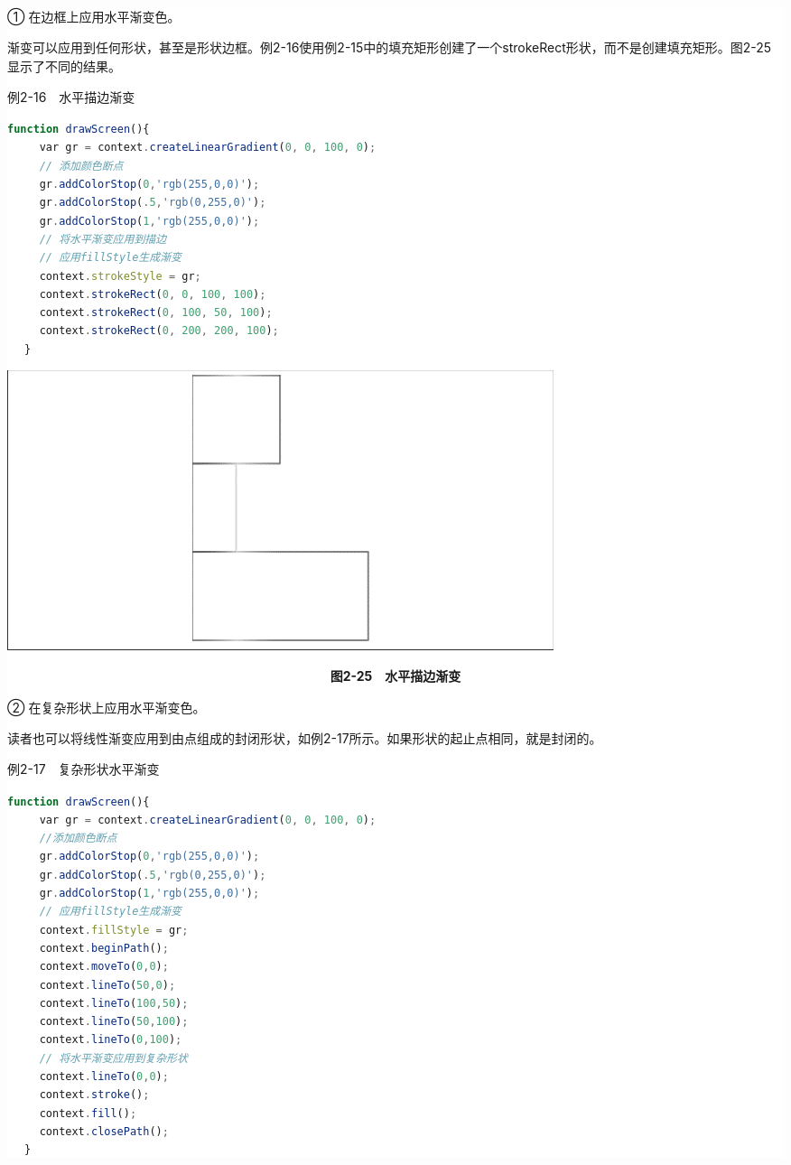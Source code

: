 ① 在边框上应用水平渐变色。

渐变可以应用到任何形状，甚至是形状边框。例2-16使用例2-15中的填充矩形创建了一个strokeRect形状，而不是创建填充矩形。图2-25显示了不同的结果。

例2-16　水平描边渐变

```javascript
function drawScreen(){
　　　var gr = context.createLinearGradient(0, 0, 100, 0);
　　　// 添加颜色断点
　　　gr.addColorStop(0,'rgb(255,0,0)');
　　　gr.addColorStop(.5,'rgb(0,255,0)');
　　　gr.addColorStop(1,'rgb(255,0,0)');
　　　// 将水平渐变应用到描边
　　　// 应用fillStyle生成渐变
　　　context.strokeStyle = gr;
　　　context.strokeRect(0, 0, 100, 100);
　　　context.strokeRect(0, 100, 50, 100);
　　　context.strokeRect(0, 200, 200, 100);
　 }
```

![30.png](../images/30.png)
<center class="my_markdown"><b class="my_markdown">图2-25　水平描边渐变</b></center>

② 在复杂形状上应用水平渐变色。

读者也可以将线性渐变应用到由点组成的封闭形状，如例2-17所示。如果形状的起止点相同，就是封闭的。

例2-17　复杂形状水平渐变

```javascript
function drawScreen(){
　　　var gr = context.createLinearGradient(0, 0, 100, 0);
　　　//添加颜色断点
　　　gr.addColorStop(0,'rgb(255,0,0)');
　　　gr.addColorStop(.5,'rgb(0,255,0)');
　　　gr.addColorStop(1,'rgb(255,0,0)');
　　　// 应用fillStyle生成渐变
　　　context.fillStyle = gr;
　　　context.beginPath();
　　　context.moveTo(0,0);
　　　context.lineTo(50,0);
　　　context.lineTo(100,50);
　　　context.lineTo(50,100);
　　　context.lineTo(0,100);
　　　// 将水平渐变应用到复杂形状
　　　context.lineTo(0,0);
　　　context.stroke();
　　　context.fill();
　　　context.closePath();
　 }
```